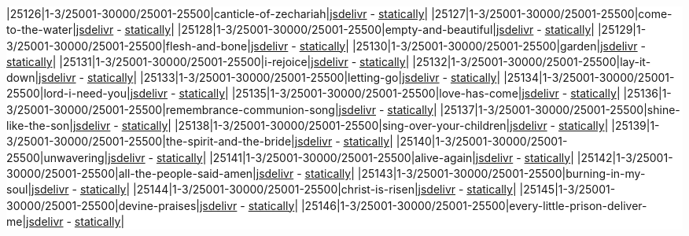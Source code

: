 |25126|1-3/25001-30000/25001-25500|canticle-of-zechariah|[jsdelivr](https://cdn.jsdelivr.net/gh/dbchord/png-c-600x600_1-3/25001-30000/25001-25500/canticle-of-zechariah.png) - [statically](https://cdn.statically.io/gh/dbchord/png-c-600x600_1-3/img/25001-30000/25001-25500/canticle-of-zechariah.png)|
|25127|1-3/25001-30000/25001-25500|come-to-the-water|[jsdelivr](https://cdn.jsdelivr.net/gh/dbchord/png-c-600x600_1-3/25001-30000/25001-25500/come-to-the-water.png) - [statically](https://cdn.statically.io/gh/dbchord/png-c-600x600_1-3/img/25001-30000/25001-25500/come-to-the-water.png)|
|25128|1-3/25001-30000/25001-25500|empty-and-beautiful|[jsdelivr](https://cdn.jsdelivr.net/gh/dbchord/png-c-600x600_1-3/25001-30000/25001-25500/empty-and-beautiful.png) - [statically](https://cdn.statically.io/gh/dbchord/png-c-600x600_1-3/img/25001-30000/25001-25500/empty-and-beautiful.png)|
|25129|1-3/25001-30000/25001-25500|flesh-and-bone|[jsdelivr](https://cdn.jsdelivr.net/gh/dbchord/png-c-600x600_1-3/25001-30000/25001-25500/flesh-and-bone.png) - [statically](https://cdn.statically.io/gh/dbchord/png-c-600x600_1-3/img/25001-30000/25001-25500/flesh-and-bone.png)|
|25130|1-3/25001-30000/25001-25500|garden|[jsdelivr](https://cdn.jsdelivr.net/gh/dbchord/png-c-600x600_1-3/25001-30000/25001-25500/garden.png) - [statically](https://cdn.statically.io/gh/dbchord/png-c-600x600_1-3/img/25001-30000/25001-25500/garden.png)|
|25131|1-3/25001-30000/25001-25500|i-rejoice|[jsdelivr](https://cdn.jsdelivr.net/gh/dbchord/png-c-600x600_1-3/25001-30000/25001-25500/i-rejoice.png) - [statically](https://cdn.statically.io/gh/dbchord/png-c-600x600_1-3/img/25001-30000/25001-25500/i-rejoice.png)|
|25132|1-3/25001-30000/25001-25500|lay-it-down|[jsdelivr](https://cdn.jsdelivr.net/gh/dbchord/png-c-600x600_1-3/25001-30000/25001-25500/lay-it-down.png) - [statically](https://cdn.statically.io/gh/dbchord/png-c-600x600_1-3/img/25001-30000/25001-25500/lay-it-down.png)|
|25133|1-3/25001-30000/25001-25500|letting-go|[jsdelivr](https://cdn.jsdelivr.net/gh/dbchord/png-c-600x600_1-3/25001-30000/25001-25500/letting-go.png) - [statically](https://cdn.statically.io/gh/dbchord/png-c-600x600_1-3/img/25001-30000/25001-25500/letting-go.png)|
|25134|1-3/25001-30000/25001-25500|lord-i-need-you|[jsdelivr](https://cdn.jsdelivr.net/gh/dbchord/png-c-600x600_1-3/25001-30000/25001-25500/lord-i-need-you.png) - [statically](https://cdn.statically.io/gh/dbchord/png-c-600x600_1-3/img/25001-30000/25001-25500/lord-i-need-you.png)|
|25135|1-3/25001-30000/25001-25500|love-has-come|[jsdelivr](https://cdn.jsdelivr.net/gh/dbchord/png-c-600x600_1-3/25001-30000/25001-25500/love-has-come.png) - [statically](https://cdn.statically.io/gh/dbchord/png-c-600x600_1-3/img/25001-30000/25001-25500/love-has-come.png)|
|25136|1-3/25001-30000/25001-25500|remembrance-communion-song|[jsdelivr](https://cdn.jsdelivr.net/gh/dbchord/png-c-600x600_1-3/25001-30000/25001-25500/remembrance-communion-song.png) - [statically](https://cdn.statically.io/gh/dbchord/png-c-600x600_1-3/img/25001-30000/25001-25500/remembrance-communion-song.png)|
|25137|1-3/25001-30000/25001-25500|shine-like-the-son|[jsdelivr](https://cdn.jsdelivr.net/gh/dbchord/png-c-600x600_1-3/25001-30000/25001-25500/shine-like-the-son.png) - [statically](https://cdn.statically.io/gh/dbchord/png-c-600x600_1-3/img/25001-30000/25001-25500/shine-like-the-son.png)|
|25138|1-3/25001-30000/25001-25500|sing-over-your-children|[jsdelivr](https://cdn.jsdelivr.net/gh/dbchord/png-c-600x600_1-3/25001-30000/25001-25500/sing-over-your-children.png) - [statically](https://cdn.statically.io/gh/dbchord/png-c-600x600_1-3/img/25001-30000/25001-25500/sing-over-your-children.png)|
|25139|1-3/25001-30000/25001-25500|the-spirit-and-the-bride|[jsdelivr](https://cdn.jsdelivr.net/gh/dbchord/png-c-600x600_1-3/25001-30000/25001-25500/the-spirit-and-the-bride.png) - [statically](https://cdn.statically.io/gh/dbchord/png-c-600x600_1-3/img/25001-30000/25001-25500/the-spirit-and-the-bride.png)|
|25140|1-3/25001-30000/25001-25500|unwavering|[jsdelivr](https://cdn.jsdelivr.net/gh/dbchord/png-c-600x600_1-3/25001-30000/25001-25500/unwavering.png) - [statically](https://cdn.statically.io/gh/dbchord/png-c-600x600_1-3/img/25001-30000/25001-25500/unwavering.png)|
|25141|1-3/25001-30000/25001-25500|alive-again|[jsdelivr](https://cdn.jsdelivr.net/gh/dbchord/png-c-600x600_1-3/25001-30000/25001-25500/alive-again.png) - [statically](https://cdn.statically.io/gh/dbchord/png-c-600x600_1-3/img/25001-30000/25001-25500/alive-again.png)|
|25142|1-3/25001-30000/25001-25500|all-the-people-said-amen|[jsdelivr](https://cdn.jsdelivr.net/gh/dbchord/png-c-600x600_1-3/25001-30000/25001-25500/all-the-people-said-amen.png) - [statically](https://cdn.statically.io/gh/dbchord/png-c-600x600_1-3/img/25001-30000/25001-25500/all-the-people-said-amen.png)|
|25143|1-3/25001-30000/25001-25500|burning-in-my-soul|[jsdelivr](https://cdn.jsdelivr.net/gh/dbchord/png-c-600x600_1-3/25001-30000/25001-25500/burning-in-my-soul.png) - [statically](https://cdn.statically.io/gh/dbchord/png-c-600x600_1-3/img/25001-30000/25001-25500/burning-in-my-soul.png)|
|25144|1-3/25001-30000/25001-25500|christ-is-risen|[jsdelivr](https://cdn.jsdelivr.net/gh/dbchord/png-c-600x600_1-3/25001-30000/25001-25500/christ-is-risen.png) - [statically](https://cdn.statically.io/gh/dbchord/png-c-600x600_1-3/img/25001-30000/25001-25500/christ-is-risen.png)|
|25145|1-3/25001-30000/25001-25500|devine-praises|[jsdelivr](https://cdn.jsdelivr.net/gh/dbchord/png-c-600x600_1-3/25001-30000/25001-25500/devine-praises.png) - [statically](https://cdn.statically.io/gh/dbchord/png-c-600x600_1-3/img/25001-30000/25001-25500/devine-praises.png)|
|25146|1-3/25001-30000/25001-25500|every-little-prison-deliver-me|[jsdelivr](https://cdn.jsdelivr.net/gh/dbchord/png-c-600x600_1-3/25001-30000/25001-25500/every-little-prison-deliver-me.png) - [statically](https://cdn.statically.io/gh/dbchord/png-c-600x600_1-3/img/25001-30000/25001-25500/every-little-prison-deliver-me.png)|